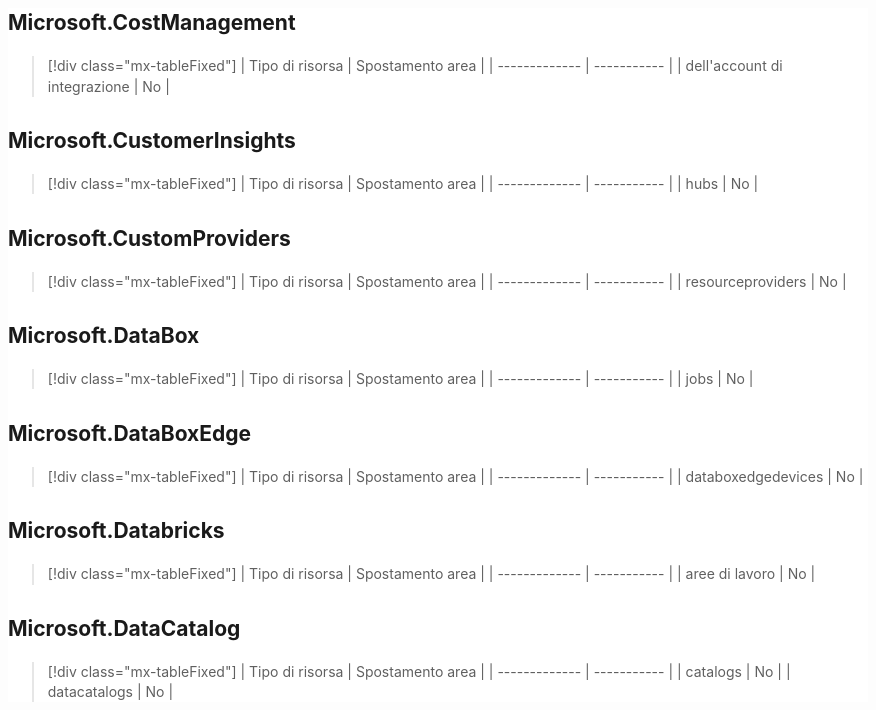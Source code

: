 ## <a name="microsoftcostmanagement"></a>Microsoft.CostManagement

> [!div class="mx-tableFixed"]
> | Tipo di risorsa | Spostamento area | 
> | ------------- | ----------- |
> | dell'account di integrazione | No |  

## <a name="microsoftcustomerinsights"></a>Microsoft.CustomerInsights

> [!div class="mx-tableFixed"]
> | Tipo di risorsa | Spostamento area | 
> | ------------- | ----------- |
> | hubs | No |  

## <a name="microsoftcustomproviders"></a>Microsoft.CustomProviders

> [!div class="mx-tableFixed"]
> | Tipo di risorsa | Spostamento area | 
> | ------------- | ----------- |
> | resourceproviders | No | 

## <a name="microsoftdatabox"></a>Microsoft.DataBox

> [!div class="mx-tableFixed"]
> | Tipo di risorsa | Spostamento area | 
> | ------------- | ----------- |
> | jobs | No | 

## <a name="microsoftdataboxedge"></a>Microsoft.DataBoxEdge

> [!div class="mx-tableFixed"]
> | Tipo di risorsa | Spostamento area | 
> | ------------- | ----------- |
> | databoxedgedevices | No | 

## <a name="microsoftdatabricks"></a>Microsoft.Databricks

> [!div class="mx-tableFixed"]
> | Tipo di risorsa | Spostamento area | 
> | ------------- | ----------- |
> | aree di lavoro | No | 

## <a name="microsoftdatacatalog"></a>Microsoft.DataCatalog

> [!div class="mx-tableFixed"]
> | Tipo di risorsa | Spostamento area | 
> | ------------- | ----------- |
> | catalogs | No | 
> | datacatalogs | No | 
